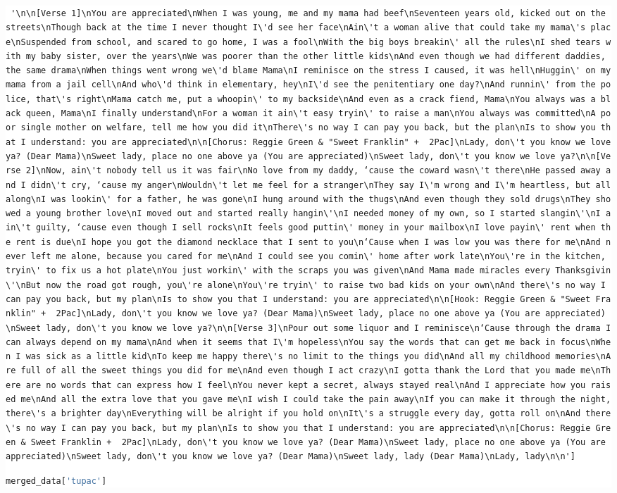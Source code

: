      '\n\n[Verse 1]\nYou are appreciated\nWhen I was young, me and my mama had beef\nSeventeen years old, kicked out on the streets\nThough back at the time I never thought I\'d see her face\nAin\'t a woman alive that could take my mama\'s place\nSuspended from school, and scared to go home, I was a fool\nWith the big boys breakin\' all the rules\nI shed tears with my baby sister, over the years\nWe was poorer than the other little kids\nAnd even though we had different daddies, the same drama\nWhen things went wrong we\'d blame Mama\nI reminisce on the stress I caused, it was hell\nHuggin\' on my mama from a jail cell\nAnd who\'d think in elementary, hey\nI\'d see the penitentiary one day?\nAnd runnin\' from the police, that\'s right\nMama catch me, put a whoopin\' to my backside\nAnd even as a crack fiend, Mama\nYou always was a black queen, Mama\nI finally understand\nFor a woman it ain\'t easy tryin\' to raise a man\nYou always was committed\nA poor single mother on welfare, tell me how you did it\nThere\'s no way I can pay you back, but the plan\nIs to show you that I understand: you are appreciated\n\n[Chorus: Reggie Green & "Sweet Franklin" +  2Pac]\nLady, don\'t you know we love ya? (Dear Mama)\nSweet lady, place no one above ya (You are appreciated)\nSweet lady, don\'t you know we love ya?\n\n[Verse 2]\nNow, ain\'t nobody tell us it was fair\nNo love from my daddy, ‘cause the coward wasn\'t there\nHe passed away and I didn\'t cry, ‘cause my anger\nWouldn\'t let me feel for a stranger\nThey say I\'m wrong and I\'m heartless, but all along\nI was lookin\' for a father, he was gone\nI hung around with the thugs\nAnd even though they sold drugs\nThey showed a young brother love\nI moved out and started really hangin\'\nI needed money of my own, so I started slangin\'\nI ain\'t guilty, ‘cause even though I sell rocks\nIt feels good puttin\' money in your mailbox\nI love payin\' rent when the rent is due\nI hope you got the diamond necklace that I sent to you\n‘Cause when I was low you was there for me\nAnd never left me alone, because you cared for me\nAnd I could see you comin\' home after work late\nYou\'re in the kitchen, tryin\' to fix us a hot plate\nYou just workin\' with the scraps you was given\nAnd Mama made miracles every Thanksgivin\'\nBut now the road got rough, you\'re alone\nYou\'re tryin\' to raise two bad kids on your own\nAnd there\'s no way I can pay you back, but my plan\nIs to show you that I understand: you are appreciated\n\n[Hook: Reggie Green & "Sweet Franklin" +  2Pac]\nLady, don\'t you know we love ya? (Dear Mama)\nSweet lady, place no one above ya (You are appreciated)\nSweet lady, don\'t you know we love ya?\n\n[Verse 3]\nPour out some liquor and I reminisce\n‘Cause through the drama I can always depend on my mama\nAnd when it seems that I\'m hopeless\nYou say the words that can get me back in focus\nWhen I was sick as a little kid\nTo keep me happy there\'s no limit to the things you did\nAnd all my childhood memories\nAre full of all the sweet things you did for me\nAnd even though I act crazy\nI gotta thank the Lord that you made me\nThere are no words that can express how I feel\nYou never kept a secret, always stayed real\nAnd I appreciate how you raised me\nAnd all the extra love that you gave me\nI wish I could take the pain away\nIf you can make it through the night, there\'s a brighter day\nEverything will be alright if you hold on\nIt\'s a struggle every day, gotta roll on\nAnd there\'s no way I can pay you back, but my plan\nIs to show you that I understand: you are appreciated\n\n[Chorus: Reggie Green & Sweet Franklin +  2Pac]\nLady, don\'t you know we love ya? (Dear Mama)\nSweet lady, place no one above ya (You are appreciated)\nSweet lady, don\'t you know we love ya? (Dear Mama)\nSweet lady, lady (Dear Mama)\nLady, lady\n\n']




```python
merged_data['tupac']
```



